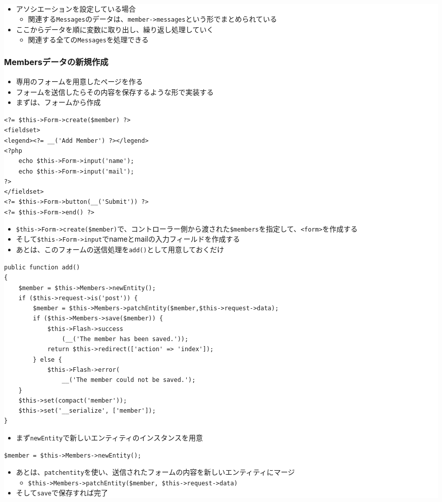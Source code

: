 * アソシエーションを設定している場合
    * 関連する`Messages`のデータは、`member->messages`という形でまとめられている
* ここからデータを順に変数に取り出し、繰り返し処理していく
    * 関連する全ての`Messages`を処理できる

### Membersデータの新規作成

* 専用のフォームを用意したページを作る
* フォームを送信したらその内容を保存するような形で実装する
* まずは、フォームから作成

```text
<?= $this->Form->create($member) ?>
<fieldset>
<legend><?= __('Add Member') ?></legend>
<?php 
    echo $this->Form->input('name');
    echo $this->Form->input('mail');
?>
</fieldset>
<?= $this->Form->button(__('Submit')) ?>
<?= $this->Form->end() ?>
```

* `$this->Form->create($member)`で、コントローラー側から渡された`$members`を指定して、`<form>`を作成する
* そして`$this->Form->input`でnameとmailの入力フィールドを作成する
* あとは、このフォームの送信処理を`add()`として用意しておくだけ

```text
public function add()
{
    $member = $this->Members->newEntity();
    if ($this->request->is('post')) {
        $member = $this->Members->patchEntity($member,$this->request->data);
        if ($this->Members->save($member)) {
            $this->Flash->success
                (__('The member has been saved.'));
            return $this->redirect(['action' => 'index']);
        } else {
            $this->Flash->error(
                __('The member could not be saved.');
    }
    $this->set(compact('member'));
    $this->set('__serialize', ['member']);
}
```

* まず`newEntity`で新しいエンティティのインスタンスを用意

```text
$member = $this->Members->newEntity();
```

* あとは、`patchentity`を使い、送信されたフォームの内容を新しいエンティティにマージ
    * `$this->Members->patchEntity($member, $this->request->data)`
* そして`save`で保存すれば完了

